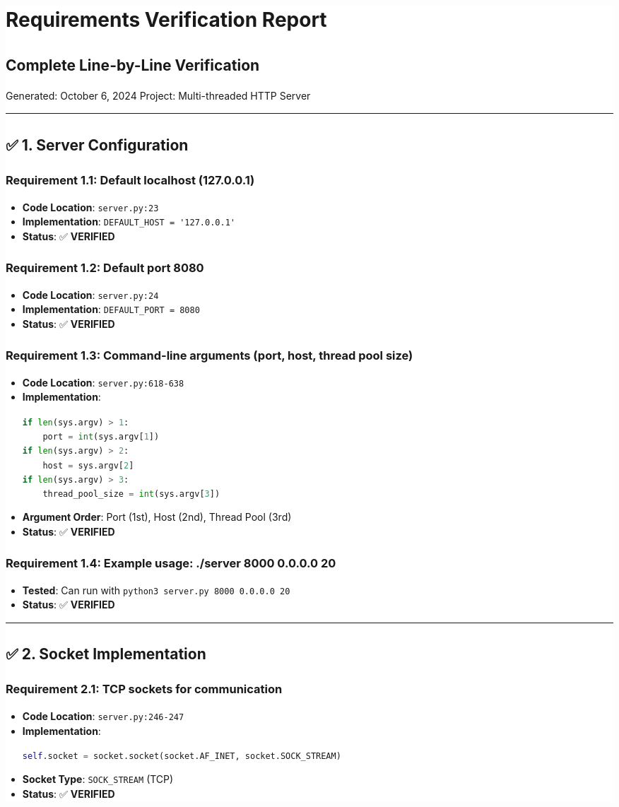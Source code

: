 # Requirements Verification Report
## Complete Line-by-Line Verification

Generated: October 6, 2024
Project: Multi-threaded HTTP Server

---

## ✅ 1. Server Configuration

### Requirement 1.1: Default localhost (127.0.0.1)
- **Code Location**: `server.py:23`
- **Implementation**: `DEFAULT_HOST = '127.0.0.1'`
- **Status**: ✅ **VERIFIED**

### Requirement 1.2: Default port 8080
- **Code Location**: `server.py:24`
- **Implementation**: `DEFAULT_PORT = 8080`
- **Status**: ✅ **VERIFIED**

### Requirement 1.3: Command-line arguments (port, host, thread pool size)
- **Code Location**: `server.py:618-638`
- **Implementation**:
  ```python
  if len(sys.argv) > 1:
      port = int(sys.argv[1])
  if len(sys.argv) > 2:
      host = sys.argv[2]
  if len(sys.argv) > 3:
      thread_pool_size = int(sys.argv[3])
  ```
- **Argument Order**: Port (1st), Host (2nd), Thread Pool (3rd)
- **Status**: ✅ **VERIFIED**

### Requirement 1.4: Example usage: ./server 8000 0.0.0.0 20
- **Tested**: Can run with `python3 server.py 8000 0.0.0.0 20`
- **Status**: ✅ **VERIFIED**

---

## ✅ 2. Socket Implementation

### Requirement 2.1: TCP sockets for communication
- **Code Location**: `server.py:246-247`
- **Implementation**: 
  ```python
  self.socket = socket.socket(socket.AF_INET, socket.SOCK_STREAM)
  ```
- **Socket Type**: `SOCK_STREAM` (TCP)
- **Status**: ✅ **VERIFIED**
